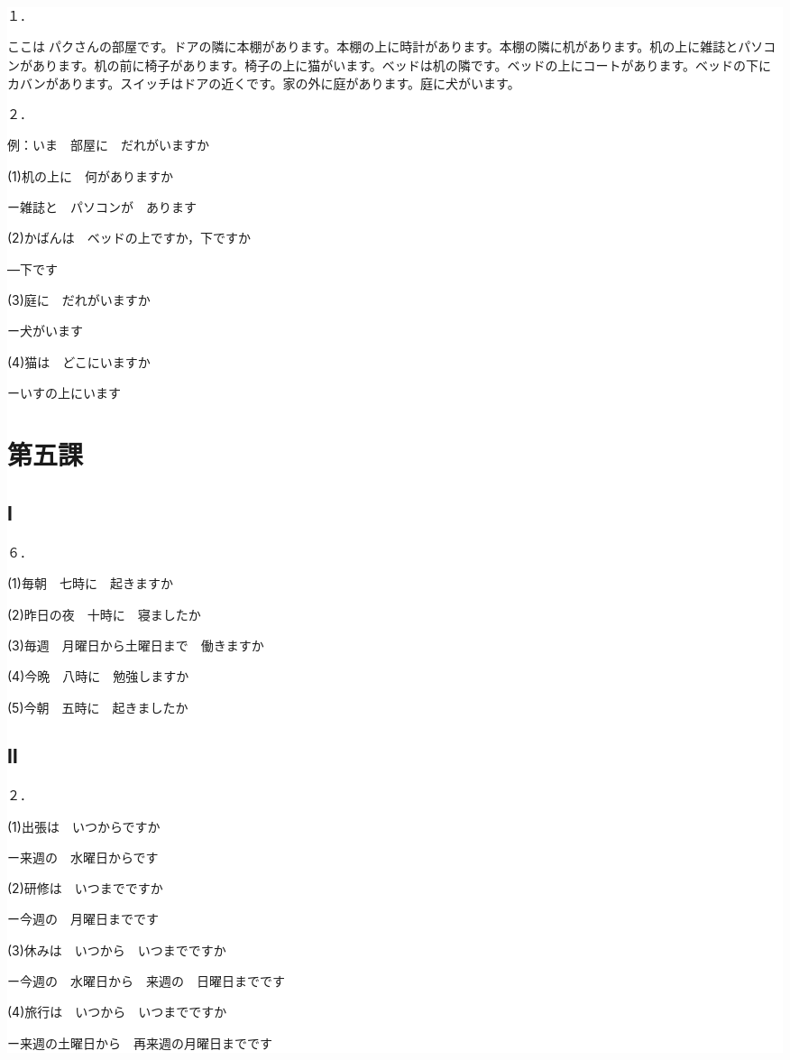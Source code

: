 １．

ここは パクさんの部屋です。ドアの隣に本棚があります。本棚の上に時計があります。本棚の隣に机があります。机の上に雑誌とパソコンがあります。机の前に椅子があります。椅子の上に猫がいます。ベッドは机の隣です。ベッドの上にコートがあります。ベッドの下にカバンがあります。スイッチはドアの近くです。家の外に庭があります。庭に犬がいます。

２．

例：いま　部屋に　だれがいますか

(1)机の上に　何がありますか

ー雑誌と　パソコンが　あります

(2)かばんは　ベッドの上ですか，下ですか

―下です

(3)庭に　だれがいますか

ー犬がいます

(4)猫は　どこにいますか

ーいすの上にいます

# 第五課

## Ⅰ

６．

(1)毎朝　七時に　起きますか

(2)昨日の夜　十時に　寝ましたか

(3)毎週　月曜日から土曜日まで　働きますか

(4)今晩　八時に　勉強しますか

(5)今朝　五時に　起きましたか

## Ⅱ

２．

(1)出張は　いつからですか

ー来週の　水曜日からです

(2)研修は　いつまでですか

ー今週の　月曜日までです

(3)休みは　いつから　いつまでですか

ー今週の　水曜日から　来週の　日曜日までです

(4)旅行は　いつから　いつまでですか

ー来週の土曜日から　再来週の月曜日までです

